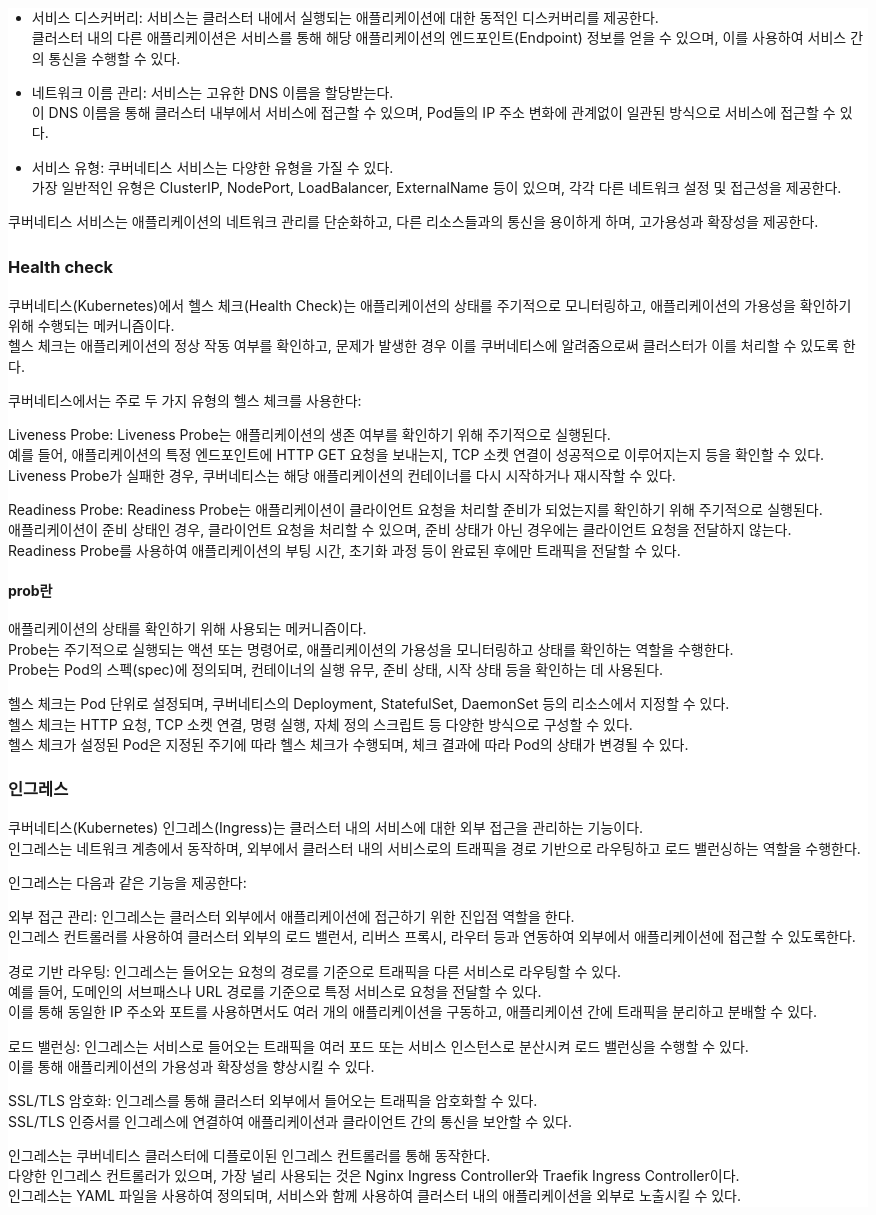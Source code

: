- 서비스 디스커버리: 서비스는 클러스터 내에서 실행되는 애플리케이션에 대한 동적인 디스커버리를 제공한다. <br>
클러스터 내의 다른 애플리케이션은 서비스를 통해 해당 애플리케이션의 엔드포인트(Endpoint) 정보를 얻을 수 있으며, 이를 사용하여 서비스 간의 통신을 수행할 수 있다.

- 네트워크 이름 관리: 서비스는 고유한 DNS 이름을 할당받는다. <br>
이 DNS 이름을 통해 클러스터 내부에서 서비스에 접근할 수 있으며, Pod들의 IP 주소 변화에 관계없이 일관된 방식으로 서비스에 접근할 수 있다.

- 서비스 유형: 쿠버네티스 서비스는 다양한 유형을 가질 수 있다. <br>
가장 일반적인 유형은 ClusterIP, NodePort, LoadBalancer, ExternalName 등이 있으며, 각각 다른 네트워크 설정 및 접근성을 제공한다.

쿠버네티스 서비스는 애플리케이션의 네트워크 관리를 단순화하고, 다른 리소스들과의 통신을 용이하게 하며, 고가용성과 확장성을 제공한다. <br>


### Health check
쿠버네티스(Kubernetes)에서 헬스 체크(Health Check)는 애플리케이션의 상태를 주기적으로 모니터링하고, 애플리케이션의 가용성을 확인하기 위해 수행되는 메커니즘이다. <br>
헬스 체크는 애플리케이션의 정상 작동 여부를 확인하고, 문제가 발생한 경우 이를 쿠버네티스에 알려줌으로써 클러스터가 이를 처리할 수 있도록 한다.

쿠버네티스에서는 주로 두 가지 유형의 헬스 체크를 사용한다:

Liveness Probe: Liveness Probe는 애플리케이션의 생존 여부를 확인하기 위해 주기적으로 실행된다.<br> 예를 들어, 애플리케이션의 특정 엔드포인트에 HTTP GET 요청을 보내는지, TCP 소켓 연결이 성공적으로 이루어지는지 등을 확인할 수 있다. <br>
Liveness Probe가 실패한 경우, 쿠버네티스는 해당 애플리케이션의 컨테이너를 다시 시작하거나 재시작할 수 있다.

Readiness Probe: Readiness Probe는 애플리케이션이 클라이언트 요청을 처리할 준비가 되었는지를 확인하기 위해 주기적으로 실행된다.<br> 애플리케이션이 준비 상태인 경우, 클라이언트 요청을 처리할 수 있으며, 준비 상태가 아닌 경우에는 클라이언트 요청을 전달하지 않는다. <br>
Readiness Probe를 사용하여 애플리케이션의 부팅 시간, 초기화 과정 등이 완료된 후에만 트래픽을 전달할 수 있다.

#### prob란
애플리케이션의 상태를 확인하기 위해 사용되는 메커니즘이다. <br>
Probe는 주기적으로 실행되는 액션 또는 명령어로, 애플리케이션의 가용성을 모니터링하고 상태를 확인하는 역할을 수행한다. <br>
Probe는 Pod의 스펙(spec)에 정의되며, 컨테이너의 실행 유무, 준비 상태, 시작 상태 등을 확인하는 데 사용된다.

헬스 체크는 Pod 단위로 설정되며, 쿠버네티스의 Deployment, StatefulSet, DaemonSet 등의 리소스에서 지정할 수 있다. <br>
헬스 체크는 HTTP 요청, TCP 소켓 연결, 명령 실행, 자체 정의 스크립트 등 다양한 방식으로 구성할 수 있다. <br>
헬스 체크가 설정된 Pod은 지정된 주기에 따라 헬스 체크가 수행되며, 체크 결과에 따라 Pod의 상태가 변경될 수 있다.



### 인그레스
쿠버네티스(Kubernetes) 인그레스(Ingress)는 클러스터 내의 서비스에 대한 외부 접근을 관리하는 기능이다. <br>
인그레스는 네트워크 계층에서 동작하며, 외부에서 클러스터 내의 서비스로의 트래픽을 경로 기반으로 라우팅하고 로드 밸런싱하는 역할을 수행한다.

인그레스는 다음과 같은 기능을 제공한다:

외부 접근 관리: 인그레스는 클러스터 외부에서 애플리케이션에 접근하기 위한 진입점 역할을 한다.<br> 
인그레스 컨트롤러를 사용하여 클러스터 외부의 로드 밸런서, 리버스 프록시, 라우터 등과 연동하여 외부에서 애플리케이션에 접근할 수 있도록한다.

경로 기반 라우팅: 인그레스는 들어오는 요청의 경로를 기준으로 트래픽을 다른 서비스로 라우팅할 수 있다. <br>
예를 들어, 도메인의 서브패스나 URL 경로를 기준으로 특정 서비스로 요청을 전달할 수 있다. <br>
이를 통해 동일한 IP 주소와 포트를 사용하면서도 여러 개의 애플리케이션을 구동하고, 애플리케이션 간에 트래픽을 분리하고 분배할 수 있다.

로드 밸런싱: 인그레스는 서비스로 들어오는 트래픽을 여러 포드 또는 서비스 인스턴스로 분산시켜 로드 밸런싱을 수행할 수 있다. <br>
이를 통해 애플리케이션의 가용성과 확장성을 향상시킬 수 있다.

SSL/TLS 암호화: 인그레스를 통해 클러스터 외부에서 들어오는 트래픽을 암호화할 수 있다. <br>
SSL/TLS 인증서를 인그레스에 연결하여 애플리케이션과 클라이언트 간의 통신을 보안할 수 있다.

인그레스는 쿠버네티스 클러스터에 디플로이된 인그레스 컨트롤러를 통해 동작한다. <br>
다양한 인그레스 컨트롤러가 있으며, 가장 널리 사용되는 것은 Nginx Ingress Controller와 Traefik Ingress Controller이다. <br>
인그레스는 YAML 파일을 사용하여 정의되며, 서비스와 함께 사용하여 클러스터 내의 애플리케이션을 외부로 노출시킬 수 있다.
